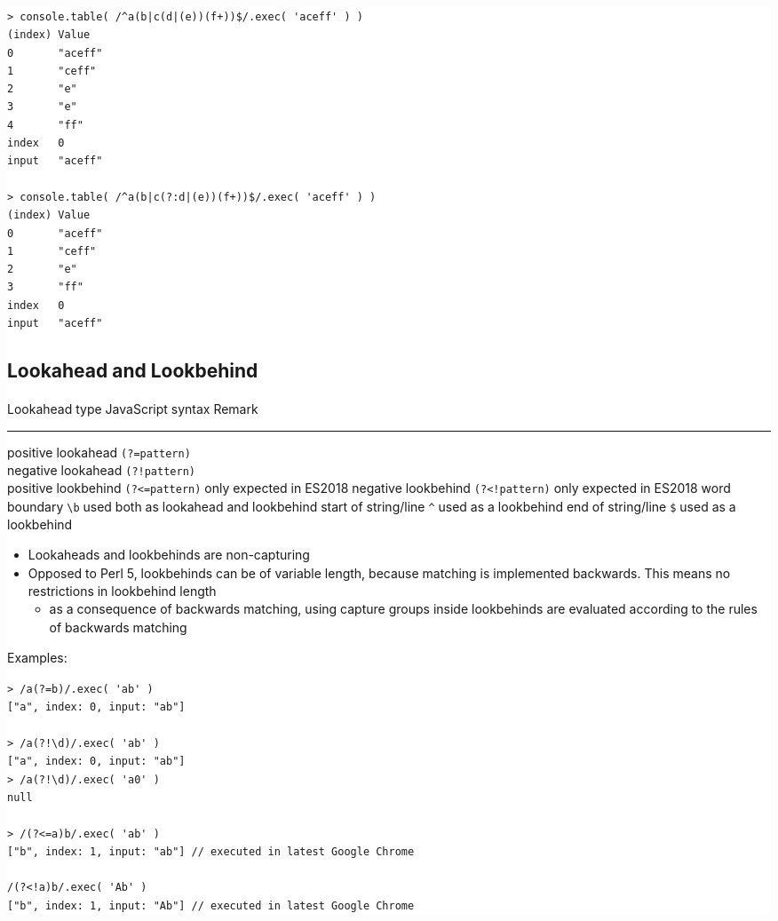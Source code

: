     > console.table( /^a(b|c(d|(e))(f+))$/.exec( 'aceff' ) )  
    (index) Value
    0       "aceff"
    1       "ceff"
    2       "e"
    3       "e"
    4       "ff"
    index   0
    input   "aceff"

    > console.table( /^a(b|c(?:d|(e))(f+))$/.exec( 'aceff' ) )  
    (index) Value
    0       "aceff"
    1       "ceff"
    2       "e"
    3       "ff"
    index   0
    input   "aceff"

Lookahead and Lookbehind
------------------------

  Lookahead type         JavaScript syntax   Remark
  ---------------------- ------------------- ---------------------------------------
  positive lookahead     `(?=pattern)`       
  negative lookahead     `(?!pattern)`       
  positive lookbehind    `(?<=pattern)`      only expected in ES2018
  negative lookbehind    `(?<!pattern)`      only expected in ES2018
  word boundary          `\b`                used both as lookahead and lookbehind
  start of string/line   `^`                 used as a lookbehind
  end of string/line     `$`                 used as a lookbehind

-   Lookaheads and lookbehinds are non-capturing
-   Opposed to Perl 5, lookbehinds can be of variable length, because
    matching is implemented backwards. This means no restrictions in
    lookbehind length
    -   as a consequence of backwards matching, using capture groups
        inside lookbehinds are evaluated according to the rules of
        backwards matching

Examples:

    > /a(?=b)/.exec( 'ab' )
    ["a", index: 0, input: "ab"]

    > /a(?!\d)/.exec( 'ab' )
    ["a", index: 0, input: "ab"]
    > /a(?!\d)/.exec( 'a0' )
    null

    > /(?<=a)b/.exec( 'ab' )
    ["b", index: 1, input: "ab"] // executed in latest Google Chrome

    /(?<!a)b/.exec( 'Ab' )
    ["b", index: 1, input: "Ab"] // executed in latest Google Chrome
